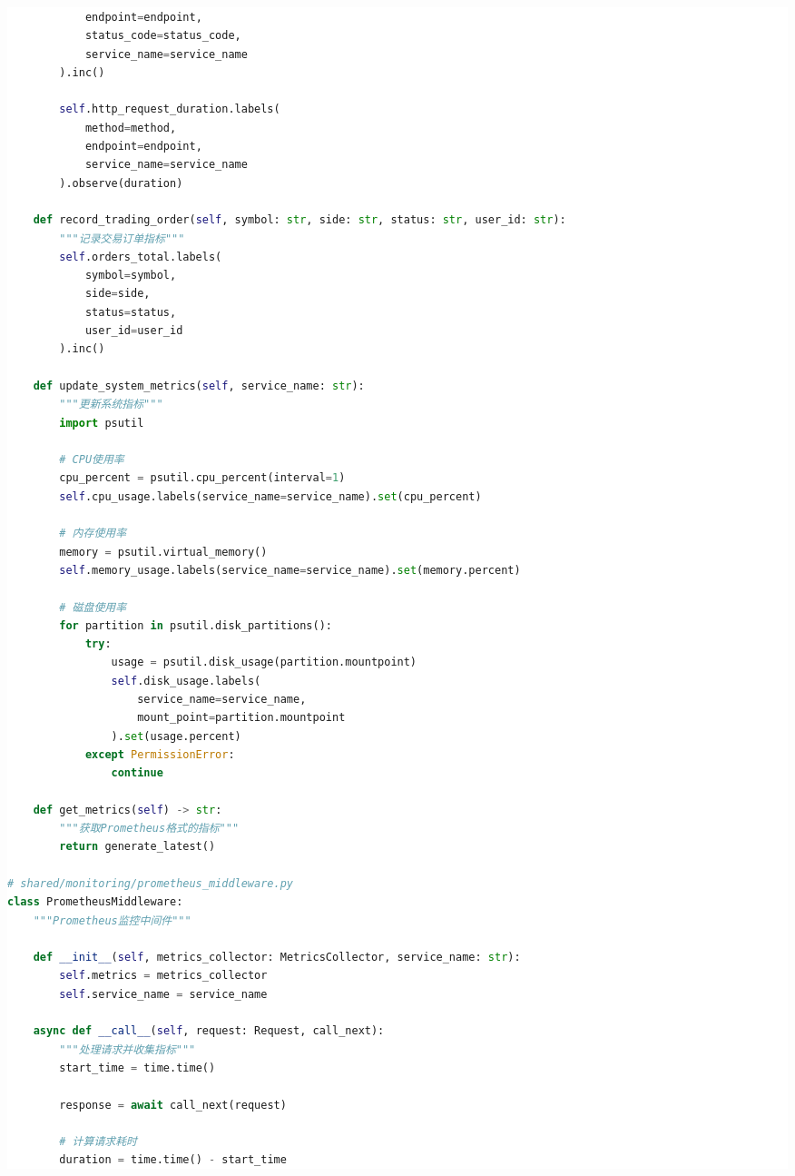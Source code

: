 ```python
            endpoint=endpoint, 
            status_code=status_code,
            service_name=service_name
        ).inc()
        
        self.http_request_duration.labels(
            method=method,
            endpoint=endpoint,
            service_name=service_name
        ).observe(duration)
    
    def record_trading_order(self, symbol: str, side: str, status: str, user_id: str):
        """记录交易订单指标"""
        self.orders_total.labels(
            symbol=symbol,
            side=side,
            status=status,
            user_id=user_id
        ).inc()
    
    def update_system_metrics(self, service_name: str):
        """更新系统指标"""
        import psutil
        
        # CPU使用率
        cpu_percent = psutil.cpu_percent(interval=1)
        self.cpu_usage.labels(service_name=service_name).set(cpu_percent)
        
        # 内存使用率
        memory = psutil.virtual_memory()
        self.memory_usage.labels(service_name=service_name).set(memory.percent)
        
        # 磁盘使用率
        for partition in psutil.disk_partitions():
            try:
                usage = psutil.disk_usage(partition.mountpoint)
                self.disk_usage.labels(
                    service_name=service_name,
                    mount_point=partition.mountpoint
                ).set(usage.percent)
            except PermissionError:
                continue
    
    def get_metrics(self) -> str:
        """获取Prometheus格式的指标"""
        return generate_latest()

# shared/monitoring/prometheus_middleware.py
class PrometheusMiddleware:
    """Prometheus监控中间件"""
    
    def __init__(self, metrics_collector: MetricsCollector, service_name: str):
        self.metrics = metrics_collector
        self.service_name = service_name
    
    async def __call__(self, request: Request, call_next):
        """处理请求并收集指标"""
        start_time = time.time()
        
        response = await call_next(request)
        
        # 计算请求耗时
        duration = time.time() - start_time
```